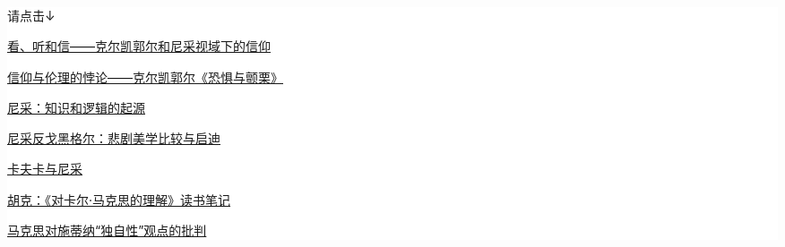 请点击↓

[看、听和信——克尔凯郭尔和尼采视域下的信仰](http://mp.weixin.qq.com/s?__biz=MzAwNDM0ODE0OA==&mid=2247484587&idx=1&sn=7dbc6b712e7847ae97ae0698055eb6fb&chksm=9b2c0530ac5b8c26ad76f29fb2efd4a2bc7dcf1a357c3c204c809650180ffbfe5620c159d4ce&scene=21#wechat_redirect)  

[信仰与伦理的悖论——克尔凯郭尔《恐惧与颤栗》](http://mp.weixin.qq.com/s?__biz=MzAwNDM0ODE0OA==&mid=2247484587&idx=6&sn=f3446d55e35f03d0c04c5aabd841701e&chksm=9b2c0530ac5b8c2617a9ad2d63f9a90ae3f57deb9718476a8df2fdd9041437b6cb4c5db82dbd&scene=21#wechat_redirect)  

[尼采：知识和逻辑的起源](http://mp.weixin.qq.com/s?__biz=MzAwNDM0ODE0OA==&mid=2247483904&idx=4&sn=fa19e3b55ff24fcd2daf12b52841ce7d&chksm=9b2c039bac5b8a8dc13c6edd6a56e884209753a1b17f8f03e0e336c899c8fbeeea7847a0902e&scene=21#wechat_redirect)  

[尼采反戈黑格尔：悲剧美学比较与启迪](http://mp.weixin.qq.com/s?__biz=MzAwNDM0ODE0OA==&mid=2247484501&idx=8&sn=0a13bc046c9f5fe44b5f6bc3e1e2720c&chksm=9b2c05ceac5b8cd88b32f3fdc91dadb64cb060a6c7ec1d8a577d355de8a9b494496c51c14d69&scene=21#wechat_redirect)  

[卡夫卡与尼采](http://mp.weixin.qq.com/s?__biz=MzAwNDM0ODE0OA==&mid=2247484535&idx=5&sn=e37d2e447ec6e8d686143ab924a5359e&chksm=9b2c05ecac5b8cfaf6fd091635e5c1efb98923f4854b68fb2e0b3c8bfc5c077277fec6871927&scene=21#wechat_redirect)  

[胡克：《对卡尔·马克思的理解》读书笔记](http://mp.weixin.qq.com/s?__biz=MzAwNDM0ODE0OA==&mid=2247484597&idx=2&sn=2b994ed7aa4ec8bb37909b1ce7fe8fee&chksm=9b2c052eac5b8c38edfce79cf2db7b6f651f153dd0f0a606edca52a1011175f68875a46befef&scene=21#wechat_redirect)  

[马克思对施蒂纳“独自性”观点的批判](http://mp.weixin.qq.com/s?__biz=MzAwNDM0ODE0OA==&mid=2247483927&idx=6&sn=419a3ee18f7e4ec8ae9ed80f699e6bdd&chksm=9b2c038cac5b8a9a3be5a8d0ec2630a68c81509b80b779bb1090efa8140e02520e02b05b9530&scene=21#wechat_redirect)